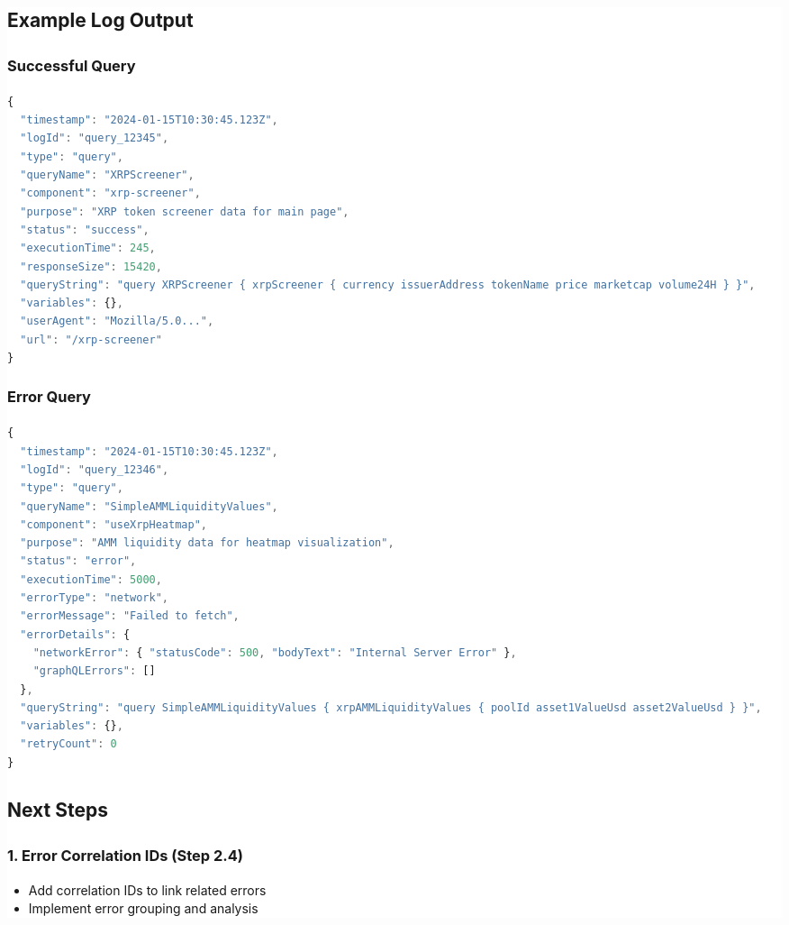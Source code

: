 ## Example Log Output

### Successful Query
```javascript
{
  "timestamp": "2024-01-15T10:30:45.123Z",
  "logId": "query_12345",
  "type": "query",
  "queryName": "XRPScreener",
  "component": "xrp-screener",
  "purpose": "XRP token screener data for main page",
  "status": "success",
  "executionTime": 245,
  "responseSize": 15420,
  "queryString": "query XRPScreener { xrpScreener { currency issuerAddress tokenName price marketcap volume24H } }",
  "variables": {},
  "userAgent": "Mozilla/5.0...",
  "url": "/xrp-screener"
}
```

### Error Query
```javascript
{
  "timestamp": "2024-01-15T10:30:45.123Z",
  "logId": "query_12346",
  "type": "query",
  "queryName": "SimpleAMMLiquidityValues",
  "component": "useXrpHeatmap",
  "purpose": "AMM liquidity data for heatmap visualization",
  "status": "error",
  "executionTime": 5000,
  "errorType": "network",
  "errorMessage": "Failed to fetch",
  "errorDetails": {
    "networkError": { "statusCode": 500, "bodyText": "Internal Server Error" },
    "graphQLErrors": []
  },
  "queryString": "query SimpleAMMLiquidityValues { xrpAMMLiquidityValues { poolId asset1ValueUsd asset2ValueUsd } }",
  "variables": {},
  "retryCount": 0
}
```

## Next Steps

### 1. **Error Correlation IDs** (Step 2.4)
- Add correlation IDs to link related errors
- Implement error grouping and analysis
